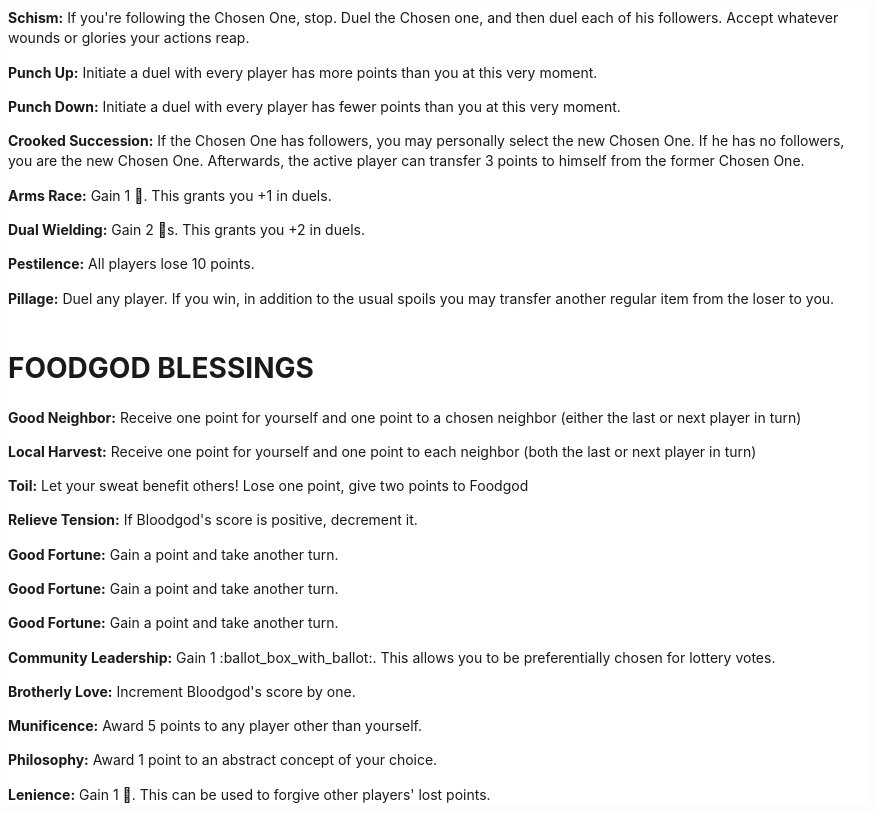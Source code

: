 **Schism:** If you're following the Chosen One, stop. Duel the
Chosen one, and then duel each of his followers. Accept
whatever wounds or glories your actions reap.

**Punch Up:** Initiate a duel with every player has more points
than you at this very moment.

**Punch Down:** Initiate a duel with every player has fewer
points than you at this very moment.

**Crooked Succession:** If the Chosen One has followers, you may
personally select the new Chosen One. If he has no
followers, you are the new Chosen One. Afterwards, the
active player can transfer 3 points to himself from the
former Chosen One.

**Arms Race:** Gain 1 :gun:. This grants you +1 in duels.

**Dual Wielding:** Gain 2 :gun:s. This grants you +2 in duels.

**Pestilence:** All players lose 10 points.

**Pillage:** Duel any player. If you win, in addition to the
usual spoils you may transfer another regular item from the
loser to you.


# FOODGOD BLESSINGS

**Good Neighbor:** Receive one point for yourself and one point
to a chosen neighbor (either the last or next player in
turn)

**Local Harvest:** Receive one point for yourself and one point
to each neighbor (both the last or next player in turn)

**Toil:** Let your sweat benefit others! Lose one point, give
two points to Foodgod

**Relieve Tension:** If Bloodgod's score is positive, decrement it.

**Good Fortune:** Gain a point and take another turn.

**Good Fortune:** Gain a point and take another turn.

**Good Fortune:** Gain a point and take another turn.

**Community Leadership:** Gain 1 :ballot_box_with_ballot:. This
allows you to be preferentially chosen for lottery votes.

**Brotherly Love:** Increment Bloodgod's score by one.

**Munificence:** Award 5 points to any player other than
yourself.

**Philosophy:** Award 1 point to an abstract concept of your
choice.

**Lenience:** Gain 1 :bread:. This can be used to forgive other
players' lost points.
